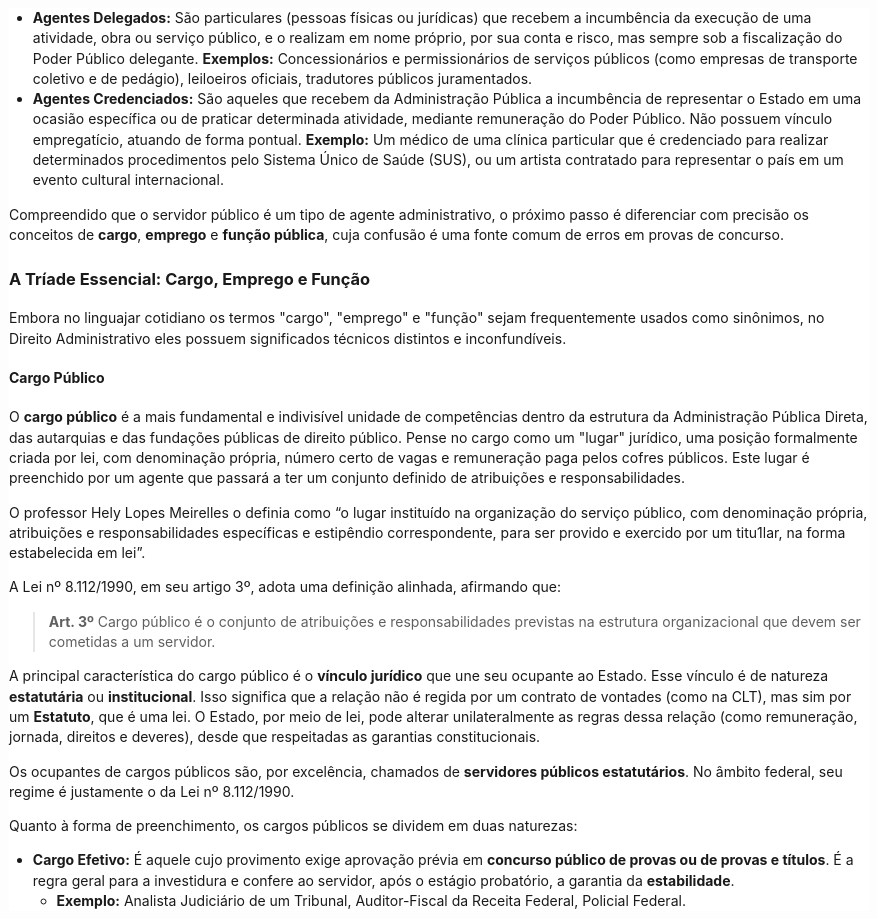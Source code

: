 - **Agentes Delegados:** São particulares (pessoas físicas ou jurídicas) que recebem a incumbência da execução de uma atividade, obra ou serviço público, e o realizam em nome próprio, por sua conta e risco, mas sempre sob a fiscalização do Poder Público delegante. **Exemplos:** Concessionários e permissionários de serviços públicos (como empresas de transporte coletivo e de pedágio), leiloeiros oficiais, tradutores públicos juramentados.
- **Agentes Credenciados:** São aqueles que recebem da Administração Pública a incumbência de representar o Estado em uma ocasião específica ou de praticar determinada atividade, mediante remuneração do Poder Público. Não possuem vínculo empregatício, atuando de forma pontual. **Exemplo:** Um médico de uma clínica particular que é credenciado para realizar determinados procedimentos pelo Sistema Único de Saúde (SUS), ou um artista contratado para representar o país em um evento cultural internacional.

Compreendido que o servidor público é um tipo de agente administrativo, o próximo passo é diferenciar com precisão os conceitos de **cargo**, **emprego** e **função pública**, cuja confusão é uma fonte comum de erros em provas de concurso.

### A Tríade Essencial: Cargo, Emprego e Função

Embora no linguajar cotidiano os termos "cargo", "emprego" e "função" sejam frequentemente usados como sinônimos, no Direito Administrativo eles possuem significados técnicos distintos e inconfundíveis.

#### Cargo Público

O **cargo público** é a mais fundamental e indivisível unidade de competências dentro da estrutura da Administração Pública Direta, das autarquias e das fundações públicas de direito público. Pense no cargo como um "lugar" jurídico, uma posição formalmente criada por lei, com denominação própria, número certo de vagas e remuneração paga pelos cofres públicos. Este lugar é preenchido por um agente que passará a ter um conjunto definido de atribuições e responsabilidades.

O professor Hely Lopes Meirelles o definia como “o lugar instituído na organização do serviço público, com denominação própria, atribuições e responsabilidades específicas e estipêndio correspondente, para ser provido e exercido por um titu1lar, na forma estabelecida em lei”.

A Lei nº 8.112/1990, em seu artigo 3º, adota uma definição alinhada, afirmando que:

> **Art. 3º** Cargo público é o conjunto de atribuições e responsabilidades previstas na estrutura organizacional que devem ser cometidas a um servidor.

A principal característica do cargo público é o **vínculo jurídico** que une seu ocupante ao Estado. Esse vínculo é de natureza **estatutária** ou **institucional**. Isso significa que a relação não é regida por um contrato de vontades (como na CLT), mas sim por um **Estatuto**, que é uma lei. O Estado, por meio de lei, pode alterar unilateralmente as regras dessa relação (como remuneração, jornada, direitos e deveres), desde que respeitadas as garantias constitucionais.

Os ocupantes de cargos públicos são, por excelência, chamados de **servidores públicos estatutários**. No âmbito federal, seu regime é justamente o da Lei nº 8.112/1990.

Quanto à forma de preenchimento, os cargos públicos se dividem em duas naturezas:

- **Cargo Efetivo:** É aquele cujo provimento exige aprovação prévia em **concurso público de provas ou de provas e títulos**. É a regra geral para a investidura e confere ao servidor, após o estágio probatório, a garantia da **estabilidade**.
    - **Exemplo:** Analista Judiciário de um Tribunal, Auditor-Fiscal da Receita Federal, Policial Federal.
